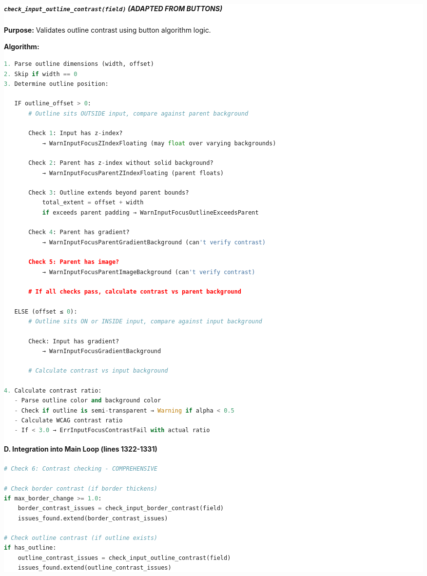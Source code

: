 ##### `check_input_outline_contrast(field)` (ADAPTED FROM BUTTONS)
**Purpose:** Validates outline contrast using button algorithm logic.

**Algorithm:**
```python
1. Parse outline dimensions (width, offset)
2. Skip if width == 0
3. Determine outline position:

   IF outline_offset > 0:
       # Outline sits OUTSIDE input, compare against parent background

       Check 1: Input has z-index?
           → WarnInputFocusZIndexFloating (may float over varying backgrounds)

       Check 2: Parent has z-index without solid background?
           → WarnInputFocusParentZIndexFloating (parent floats)

       Check 3: Outline extends beyond parent bounds?
           total_extent = offset + width
           if exceeds parent padding → WarnInputFocusOutlineExceedsParent

       Check 4: Parent has gradient?
           → WarnInputFocusParentGradientBackground (can't verify contrast)

       Check 5: Parent has image?
           → WarnInputFocusParentImageBackground (can't verify contrast)

       # If all checks pass, calculate contrast vs parent background

   ELSE (offset ≤ 0):
       # Outline sits ON or INSIDE input, compare against input background

       Check: Input has gradient?
           → WarnInputFocusGradientBackground

       # Calculate contrast vs input background

4. Calculate contrast ratio:
   - Parse outline color and background color
   - Check if outline is semi-transparent → Warning if alpha < 0.5
   - Calculate WCAG contrast ratio
   - If < 3.0 → ErrInputFocusContrastFail with actual ratio
```

#### D. Integration into Main Loop (lines 1322-1331)
```python
# Check 6: Contrast checking - COMPREHENSIVE

# Check border contrast (if border thickens)
if max_border_change >= 1.0:
    border_contrast_issues = check_input_border_contrast(field)
    issues_found.extend(border_contrast_issues)

# Check outline contrast (if outline exists)
if has_outline:
    outline_contrast_issues = check_input_outline_contrast(field)
    issues_found.extend(outline_contrast_issues)
```
